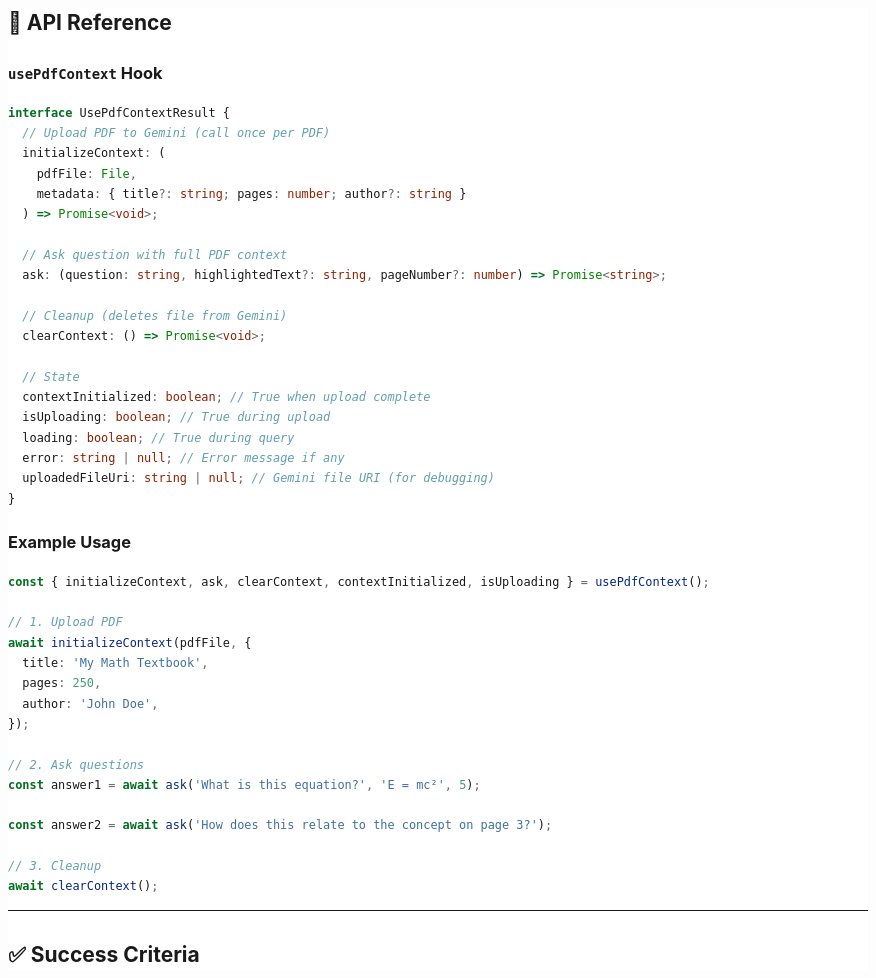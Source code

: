 
## 📝 API Reference

### `usePdfContext` Hook

```typescript
interface UsePdfContextResult {
  // Upload PDF to Gemini (call once per PDF)
  initializeContext: (
    pdfFile: File,
    metadata: { title?: string; pages: number; author?: string }
  ) => Promise<void>;

  // Ask question with full PDF context
  ask: (question: string, highlightedText?: string, pageNumber?: number) => Promise<string>;

  // Cleanup (deletes file from Gemini)
  clearContext: () => Promise<void>;

  // State
  contextInitialized: boolean; // True when upload complete
  isUploading: boolean; // True during upload
  loading: boolean; // True during query
  error: string | null; // Error message if any
  uploadedFileUri: string | null; // Gemini file URI (for debugging)
}
```

### Example Usage

```typescript
const { initializeContext, ask, clearContext, contextInitialized, isUploading } = usePdfContext();

// 1. Upload PDF
await initializeContext(pdfFile, {
  title: 'My Math Textbook',
  pages: 250,
  author: 'John Doe',
});

// 2. Ask questions
const answer1 = await ask('What is this equation?', 'E = mc²', 5);

const answer2 = await ask('How does this relate to the concept on page 3?');

// 3. Cleanup
await clearContext();
```

---

## ✅ Success Criteria
